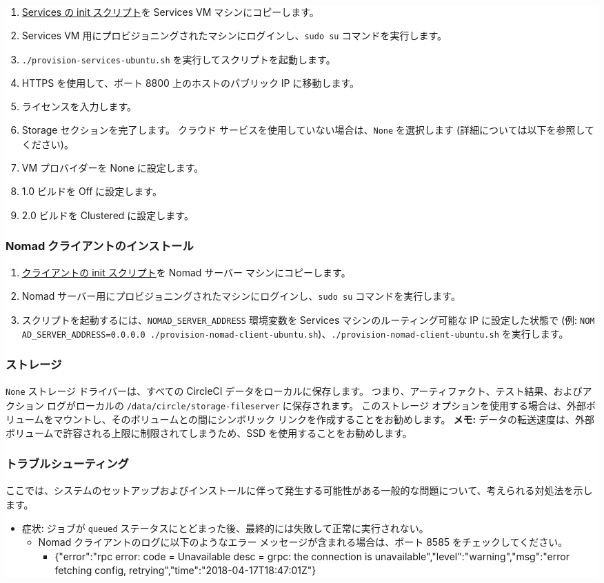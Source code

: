 1. [Services の init スクリプト](https://github.com/circleci/server-static-install/blob/master/provision-services-ubuntu.sh)を Services VM マシンにコピーします。

2. Services VM 用にプロビジョニングされたマシンにログインし、`sudo su` コマンドを実行します。

3. `./provision-services-ubuntu.sh` を実行してスクリプトを起動します。

4. HTTPS を使用して、ポート 8800 上のホストのパブリック IP に移動します。

5. ライセンスを入力します。

6. Storage セクションを完了します。 クラウド サービスを使用していない場合は、`None` を選択します (詳細については以下を参照してください)。

7. VM プロバイダーを None に設定します。

8. 1.0 ビルドを Off に設定します。

9. 2.0 ビルドを Clustered に設定します。

### Nomad クライアントのインストール

1. [クライアントの init スクリプト](https://github.com/circleci/server-static-install/blob/master/provision-nomad-client-ubuntu.sh)を Nomad サーバー マシンにコピーします。

2. Nomad サーバー用にプロビジョニングされたマシンにログインし、`sudo su` コマンドを実行します。

3. スクリプトを起動するには、`NOMAD_SERVER_ADDRESS` 環境変数を Services マシンのルーティング可能な IP に設定した状態で (例: `NOMAD_SERVER_ADDRESS=0.0.0.0 ./provision-nomad-client-ubuntu.sh`)、`./provision-nomad-client-ubuntu.sh` を実行します。

### ストレージ

`None` ストレージ ドライバーは、すべての CircleCI データをローカルに保存します。 つまり、アーティファクト、テスト結果、およびアクション ログがローカルの `/data/circle/storage-fileserver` に保存されます。 このストレージ オプションを使用する場合は、外部ボリュームをマウントし、そのボリュームとの間にシンボリック リンクを作成することをお勧めします。 **メモ:** データの転送速度は、外部ボリュームで許容される上限に制限されてしまうため、SSD を使用することをお勧めします。

### トラブルシューティング

ここでは、システムのセットアップおよびインストールに伴って発生する可能性がある一般的な問題について、考えられる対処法を示します。

- 症状: ジョブが `queued` ステータスにとどまった後、最終的には失敗して正常に実行されない。 
  - Nomad クライアントのログに以下のようなエラー メッセージが含まれる場合は、ポート 8585 をチェックしてください。 
    - {"error":"rpc error: code = Unavailable desc = grpc: the connection is unavailable","level":"warning","msg":"error fetching config, retrying","time":"2018-04-17T18:47:01Z"}

